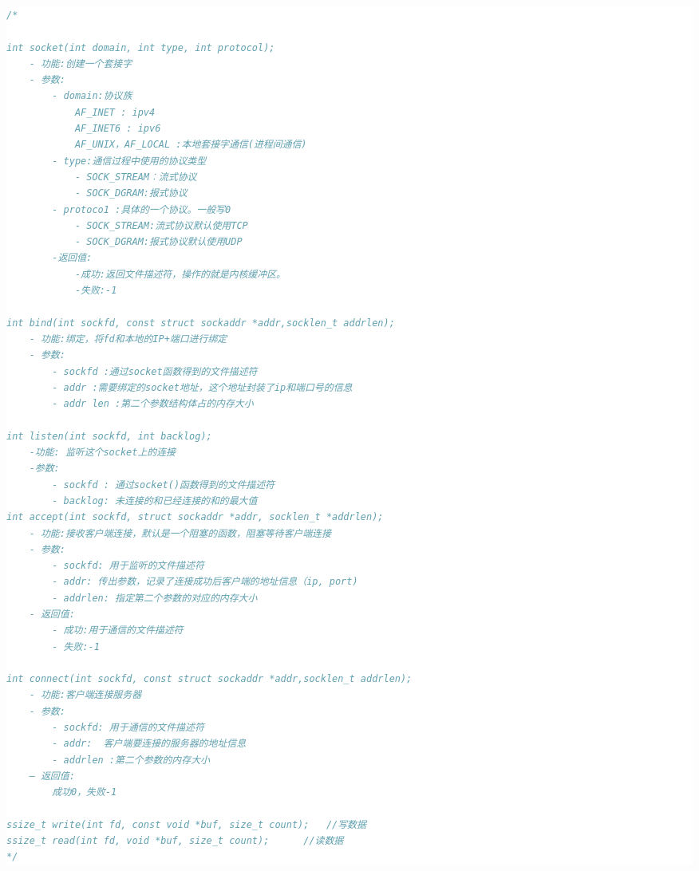```cpp
/*

int socket(int domain, int type, int protocol);
    - 功能:创建一个套接字
    - 参数:
        - domain:协议族
            AF_INET : ipv4
            AF_INET6 : ipv6
            AF_UNIX，AF_LOCAL :本地套接字通信(进程间通信)
        - type:通信过程中使用的协议类型
            - SOCK_STREAM︰流式协议
            - SOCK_DGRAM:报式协议
        - protoco1 :具体的一个协议。一般写0
            - SOCK_STREAM:流式协议默认使用TCP
            - SOCK_DGRAM:报式协议默认使用UDP
        -返回值:
            -成功:返回文件描述符，操作的就是内核缓冲区。
            -失败:-1

int bind(int sockfd, const struct sockaddr *addr,socklen_t addrlen);
    - 功能:绑定，将fd和本地的IP+端口进行绑定
    - 参数:
        - sockfd :通过socket函数得到的文件描述符
        - addr :需要绑定的socket地址，这个地址封装了ip和端口号的信息
        - addr len :第二个参数结构体占的内存大小

int listen(int sockfd, int backlog);
    -功能: 监听这个socket上的连接
    -参数:
        - sockfd : 通过socket()函数得到的文件描述符
        - backlog: 未连接的和已经连接的和的最大值
int accept(int sockfd, struct sockaddr *addr, socklen_t *addrlen);
    - 功能:接收客户端连接，默认是一个阻塞的函数，阻塞等待客户端连接
    - 参数:
        - sockfd: 用于监听的文件描述符
        - addr: 传出参数，记录了连接成功后客户端的地址信息（ip, port)
        - addrlen: 指定第二个参数的对应的内存大小
    - 返回值:
        - 成功:用于通信的文件描述符
        - 失败:-1 

int connect(int sockfd, const struct sockaddr *addr,socklen_t addrlen);
    - 功能:客户端连接服务器
    - 参数:
        - sockfd: 用于通信的文件描述符
        - addr:  客户端要连接的服务器的地址信息
        - addrlen :第二个参数的内存大小
    – 返回值:
        成功0，失败-1

ssize_t write(int fd, const void *buf, size_t count);   //写数据
ssize_t read(int fd, void *buf, size_t count);      //读数据
*/
```
